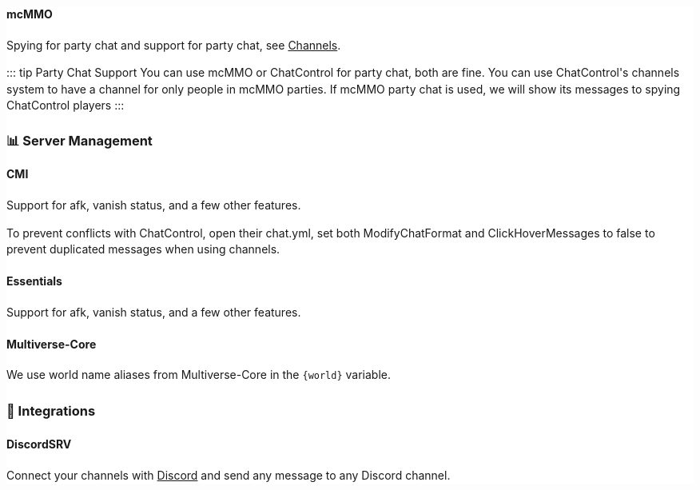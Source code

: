 </div>

<div class="plugin-card">

#### mcMMO <Badge type="tip" text="Compatible" />
Spying for party chat and support for party chat, see [Channels](./channels).

::: tip Party Chat Support
You can use mcMMO or ChatControl for party chat, both are fine. You can use ChatControl's channels system to have a channel for only people in mcMMO parties. If mcMMO party chat is used, we will show its messages to spying ChatControl players
:::

</div>

</div>


### 📊 Server Management

<div class="plugin-grid">

<div class="plugin-card">

#### CMI <Badge type="warning" text="Changes Required" />
Support for afk, vanish status, and a few other features.

To prevent conflicts with ChatControl, open their chat.yml, set both ModifyChatFormat and ClickHoverMessages to false to prevent duplicated messages when using channels.

</div>

<div class="plugin-card">

#### Essentials <Badge type="tip" text="Compatible" />
Support for afk, vanish status, and a few other features.

</div>

<div class="plugin-card stretched">

#### Multiverse-Core <Badge type="info" text="World Names" />
We use world name aliases from Multiverse-Core in the `{world}` variable.

</div>

</div>

### 🔄 Integrations

<div class="plugin-grid">

<div class="plugin-card">

#### DiscordSRV <Badge type="info" text="Full Integration" />
Connect your channels with [Discord](./discord) and send any message to any Discord channel.
